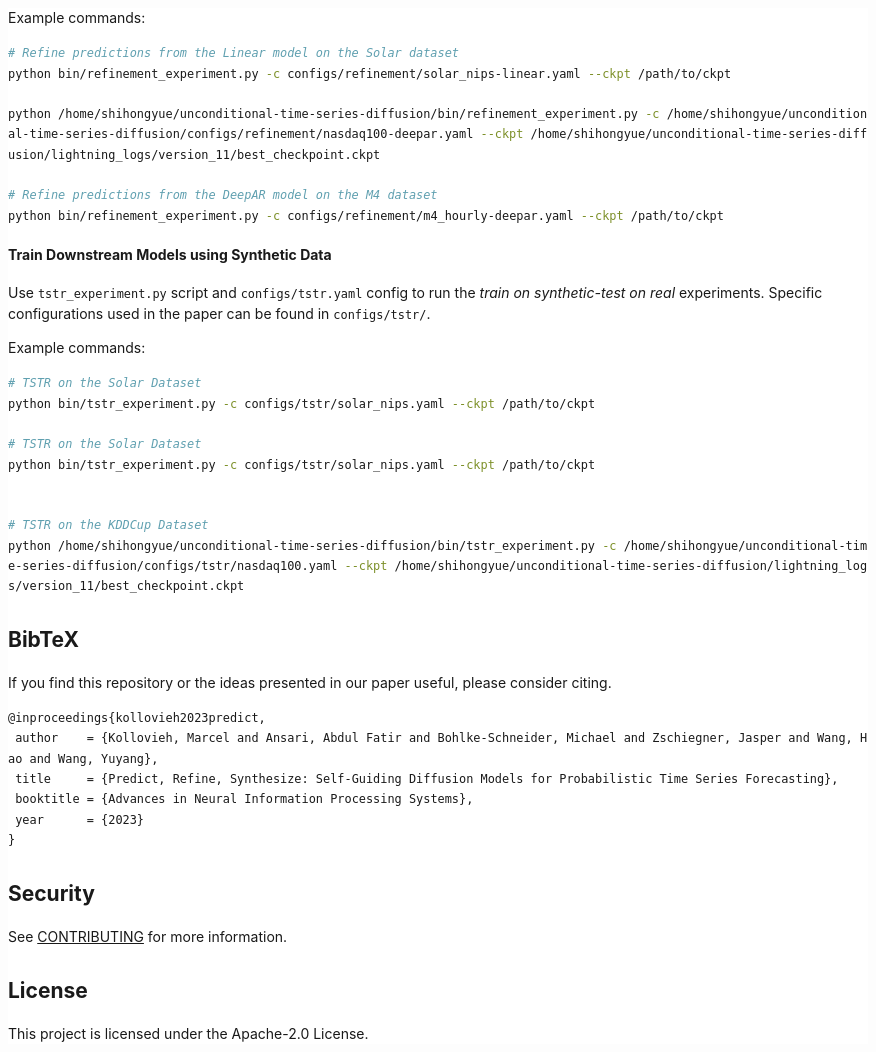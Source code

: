 Example commands:
```sh
# Refine predictions from the Linear model on the Solar dataset
python bin/refinement_experiment.py -c configs/refinement/solar_nips-linear.yaml --ckpt /path/to/ckpt

python /home/shihongyue/unconditional-time-series-diffusion/bin/refinement_experiment.py -c /home/shihongyue/unconditional-time-series-diffusion/configs/refinement/nasdaq100-deepar.yaml --ckpt /home/shihongyue/unconditional-time-series-diffusion/lightning_logs/version_11/best_checkpoint.ckpt

# Refine predictions from the DeepAR model on the M4 dataset
python bin/refinement_experiment.py -c configs/refinement/m4_hourly-deepar.yaml --ckpt /path/to/ckpt
```
#### Train Downstream Models using Synthetic Data
Use `tstr_experiment.py` script and `configs/tstr.yaml` config to run the _train on synthetic-test on real_ experiments. Specific configurations used in the paper can be found in `configs/tstr/`.

Example commands:
```sh
# TSTR on the Solar Dataset
python bin/tstr_experiment.py -c configs/tstr/solar_nips.yaml --ckpt /path/to/ckpt

# TSTR on the Solar Dataset
python bin/tstr_experiment.py -c configs/tstr/solar_nips.yaml --ckpt /path/to/ckpt


# TSTR on the KDDCup Dataset
python /home/shihongyue/unconditional-time-series-diffusion/bin/tstr_experiment.py -c /home/shihongyue/unconditional-time-series-diffusion/configs/tstr/nasdaq100.yaml --ckpt /home/shihongyue/unconditional-time-series-diffusion/lightning_logs/version_11/best_checkpoint.ckpt
```

## BibTeX

If you find this repository or the ideas presented in our paper useful, please consider citing.

```
@inproceedings{kollovieh2023predict,
 author    = {Kollovieh, Marcel and Ansari, Abdul Fatir and Bohlke-Schneider, Michael and Zschiegner, Jasper and Wang, Hao and Wang, Yuyang},
 title     = {Predict, Refine, Synthesize: Self-Guiding Diffusion Models for Probabilistic Time Series Forecasting},
 booktitle = {Advances in Neural Information Processing Systems},
 year      = {2023}
}
```

## Security

See [CONTRIBUTING](CONTRIBUTING.md#security-issue-notifications) for more information.

## License

This project is licensed under the Apache-2.0 License.


